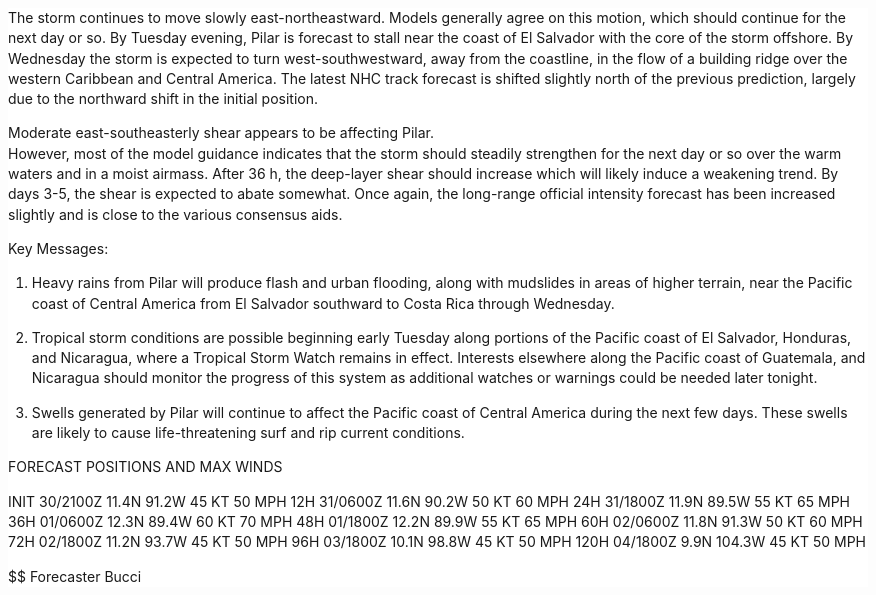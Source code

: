 The storm continues to move slowly east-northeastward.  Models 
generally agree on this motion, which should continue for the next 
day or so.  By Tuesday evening, Pilar is forecast to stall near the 
coast of El Salvador with the core of the storm offshore.  By 
Wednesday the storm is expected to turn west-southwestward, away 
from the coastline, in the flow of a building ridge over the western 
Caribbean and Central America.  The latest NHC track forecast is 
shifted slightly north of the previous prediction, largely due to 
the northward shift in the initial position.
 
Moderate east-southeasterly shear appears to be affecting Pilar.  
However, most of the model guidance indicates that the storm should 
steadily strengthen for the next day or so over the warm waters and 
in a moist airmass.  After 36 h, the deep-layer shear should 
increase which will likely induce a weakening trend. By days 3-5, 
the shear is expected to abate somewhat.  Once again, the long-range 
official intensity forecast has been increased slightly and is close 
to the various consensus aids.
 
 
Key Messages:
 
1. Heavy rains from Pilar will produce flash and urban flooding,
along with mudslides in areas of higher terrain, near the Pacific
coast of Central America from El Salvador southward to Costa Rica
through Wednesday.
 
2. Tropical storm conditions are possible beginning early Tuesday
along portions of the Pacific coast of El Salvador, Honduras, and
Nicaragua, where a Tropical Storm Watch remains in effect. Interests
elsewhere along the Pacific coast of Guatemala, and Nicaragua should
monitor the progress of this system as additional watches or
warnings could be needed later tonight.
 
3. Swells generated by Pilar will continue to affect the Pacific
coast of Central America during the next few days.  These swells are
likely to cause life-threatening surf and rip current conditions.
 
 
FORECAST POSITIONS AND MAX WINDS
 
INIT  30/2100Z 11.4N  91.2W   45 KT  50 MPH
 12H  31/0600Z 11.6N  90.2W   50 KT  60 MPH
 24H  31/1800Z 11.9N  89.5W   55 KT  65 MPH
 36H  01/0600Z 12.3N  89.4W   60 KT  70 MPH
 48H  01/1800Z 12.2N  89.9W   55 KT  65 MPH
 60H  02/0600Z 11.8N  91.3W   50 KT  60 MPH
 72H  02/1800Z 11.2N  93.7W   45 KT  50 MPH
 96H  03/1800Z 10.1N  98.8W   45 KT  50 MPH
120H  04/1800Z  9.9N 104.3W   45 KT  50 MPH
 
$$
Forecaster Bucci
 
</pre> 
